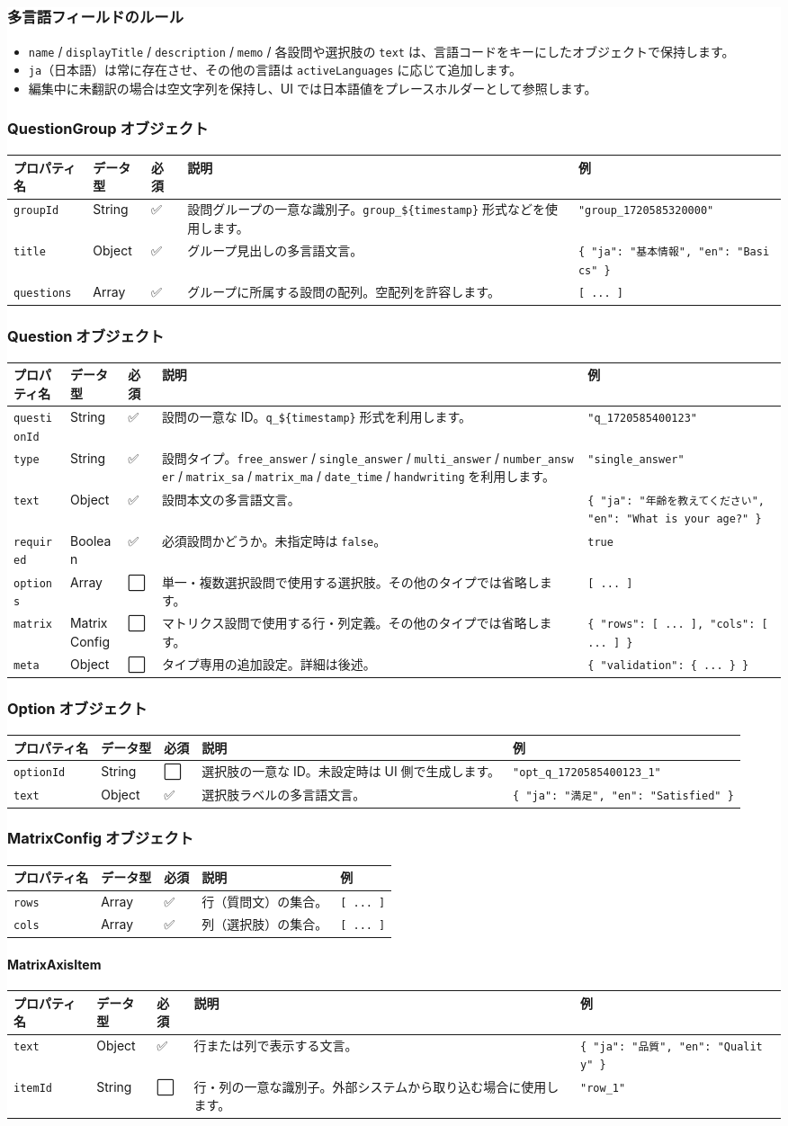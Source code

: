 ### 多言語フィールドのルール
- `name` / `displayTitle` / `description` / `memo` / 各設問や選択肢の `text` は、言語コードをキーにしたオブジェクトで保持します。
- `ja`（日本語）は常に存在させ、その他の言語は `activeLanguages` に応じて追加します。
- 編集中に未翻訳の場合は空文字列を保持し、UI では日本語値をプレースホルダーとして参照します。

### QuestionGroup オブジェクト

| プロパティ名 | データ型 | 必須 | 説明 | 例 |
| :--- | :--- | :--- | :--- | :--- |
| `groupId` | String | ✅ | 設問グループの一意な識別子。`group_${timestamp}` 形式などを使用します。 | `"group_1720585320000"` |
| `title` | Object | ✅ | グループ見出しの多言語文言。 | `{ "ja": "基本情報", "en": "Basics" }` |
| `questions` | Array<Question> | ✅ | グループに所属する設問の配列。空配列を許容します。 | `[ ... ]` |

### Question オブジェクト

| プロパティ名 | データ型 | 必須 | 説明 | 例 |
| :--- | :--- | :--- | :--- | :--- |
| `questionId` | String | ✅ | 設問の一意な ID。`q_${timestamp}` 形式を利用します。 | `"q_1720585400123"` |
| `type` | String | ✅ | 設問タイプ。`free_answer` / `single_answer` / `multi_answer` / `number_answer` / `matrix_sa` / `matrix_ma` / `date_time` / `handwriting` を利用します。 | `"single_answer"` |
| `text` | Object | ✅ | 設問本文の多言語文言。 | `{ "ja": "年齢を教えてください", "en": "What is your age?" }` |
| `required` | Boolean | ✅ | 必須設問かどうか。未指定時は `false`。 | `true` |
| `options` | Array<Option> | ⬜ | 単一・複数選択設問で使用する選択肢。その他のタイプでは省略します。 | `[ ... ]` |
| `matrix` | MatrixConfig | ⬜ | マトリクス設問で使用する行・列定義。その他のタイプでは省略します。 | `{ "rows": [ ... ], "cols": [ ... ] }` |
| `meta` | Object | ⬜ | タイプ専用の追加設定。詳細は後述。 | `{ "validation": { ... } }` |

### Option オブジェクト

| プロパティ名 | データ型 | 必須 | 説明 | 例 |
| :--- | :--- | :--- | :--- | :--- |
| `optionId` | String | ⬜ | 選択肢の一意な ID。未設定時は UI 側で生成します。 | `"opt_q_1720585400123_1"` |
| `text` | Object | ✅ | 選択肢ラベルの多言語文言。 | `{ "ja": "満足", "en": "Satisfied" }` |

### MatrixConfig オブジェクト

| プロパティ名 | データ型 | 必須 | 説明 | 例 |
| :--- | :--- | :--- | :--- | :--- |
| `rows` | Array<MatrixAxisItem> | ✅ | 行（質問文）の集合。 | `[ ... ]` |
| `cols` | Array<MatrixAxisItem> | ✅ | 列（選択肢）の集合。 | `[ ... ]` |

#### MatrixAxisItem

| プロパティ名 | データ型 | 必須 | 説明 | 例 |
| :--- | :--- | :--- | :--- | :--- |
| `text` | Object | ✅ | 行または列で表示する文言。 | `{ "ja": "品質", "en": "Quality" }` |
| `itemId` | String | ⬜ | 行・列の一意な識別子。外部システムから取り込む場合に使用します。 | `"row_1"` |

